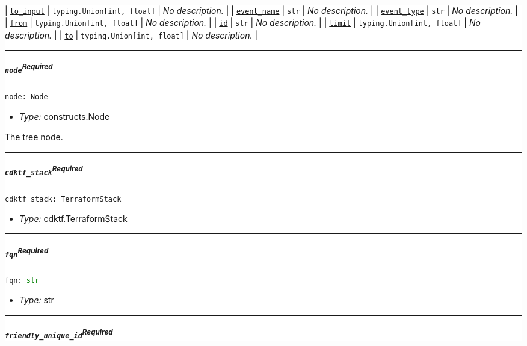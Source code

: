 | <code><a href="#@cdktf/provider-opentelekomcloud.dataOpentelekomcloudCesEventsV1.DataOpentelekomcloudCesEventsV1.property.toInput">to_input</a></code> | <code>typing.Union[int, float]</code> | *No description.* |
| <code><a href="#@cdktf/provider-opentelekomcloud.dataOpentelekomcloudCesEventsV1.DataOpentelekomcloudCesEventsV1.property.eventName">event_name</a></code> | <code>str</code> | *No description.* |
| <code><a href="#@cdktf/provider-opentelekomcloud.dataOpentelekomcloudCesEventsV1.DataOpentelekomcloudCesEventsV1.property.eventType">event_type</a></code> | <code>str</code> | *No description.* |
| <code><a href="#@cdktf/provider-opentelekomcloud.dataOpentelekomcloudCesEventsV1.DataOpentelekomcloudCesEventsV1.property.from">from</a></code> | <code>typing.Union[int, float]</code> | *No description.* |
| <code><a href="#@cdktf/provider-opentelekomcloud.dataOpentelekomcloudCesEventsV1.DataOpentelekomcloudCesEventsV1.property.id">id</a></code> | <code>str</code> | *No description.* |
| <code><a href="#@cdktf/provider-opentelekomcloud.dataOpentelekomcloudCesEventsV1.DataOpentelekomcloudCesEventsV1.property.limit">limit</a></code> | <code>typing.Union[int, float]</code> | *No description.* |
| <code><a href="#@cdktf/provider-opentelekomcloud.dataOpentelekomcloudCesEventsV1.DataOpentelekomcloudCesEventsV1.property.to">to</a></code> | <code>typing.Union[int, float]</code> | *No description.* |

---

##### `node`<sup>Required</sup> <a name="node" id="@cdktf/provider-opentelekomcloud.dataOpentelekomcloudCesEventsV1.DataOpentelekomcloudCesEventsV1.property.node"></a>

```python
node: Node
```

- *Type:* constructs.Node

The tree node.

---

##### `cdktf_stack`<sup>Required</sup> <a name="cdktf_stack" id="@cdktf/provider-opentelekomcloud.dataOpentelekomcloudCesEventsV1.DataOpentelekomcloudCesEventsV1.property.cdktfStack"></a>

```python
cdktf_stack: TerraformStack
```

- *Type:* cdktf.TerraformStack

---

##### `fqn`<sup>Required</sup> <a name="fqn" id="@cdktf/provider-opentelekomcloud.dataOpentelekomcloudCesEventsV1.DataOpentelekomcloudCesEventsV1.property.fqn"></a>

```python
fqn: str
```

- *Type:* str

---

##### `friendly_unique_id`<sup>Required</sup> <a name="friendly_unique_id" id="@cdktf/provider-opentelekomcloud.dataOpentelekomcloudCesEventsV1.DataOpentelekomcloudCesEventsV1.property.friendlyUniqueId"></a>
